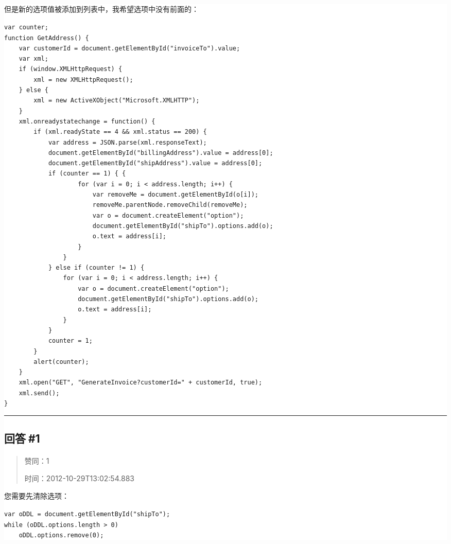 但是新的选项值被添加到列表中，我希望选项中没有前面的：

```
var counter;
function GetAddress() {
    var customerId = document.getElementById("invoiceTo").value;
    var xml;
    if (window.XMLHttpRequest) {
        xml = new XMLHttpRequest();
    } else {
        xml = new ActiveXObject("Microsoft.XMLHTTP");
    }
    xml.onreadystatechange = function() {
        if (xml.readyState == 4 && xml.status == 200) {
            var address = JSON.parse(xml.responseText);
            document.getElementById("billingAddress").value = address[0];
            document.getElementById("shipAddress").value = address[0];
            if (counter == 1) { {
                    for (var i = 0; i < address.length; i++) {
                        var removeMe = document.getElementById(o[i]);
                        removeMe.parentNode.removeChild(removeMe);
                        var o = document.createElement("option");
                        document.getElementById("shipTo").options.add(o);
                        o.text = address[i];
                    }
                }
            } else if (counter != 1) {
                for (var i = 0; i < address.length; i++) {
                    var o = document.createElement("option");
                    document.getElementById("shipTo").options.add(o);
                    o.text = address[i];
                }
            }
            counter = 1;
        }
        alert(counter);
    }
    xml.open("GET", "GenerateInvoice?customerId=" + customerId, true);
    xml.send();
} 
```

* * *

## 回答 #1

> 赞同：1
> 
> 时间：2012-10-29T13:02:54.883

您需要先清除选项：

```
var oDDL = document.getElementById("shipTo");
while (oDDL.options.length > 0)
    oDDL.options.remove(0); 
```
